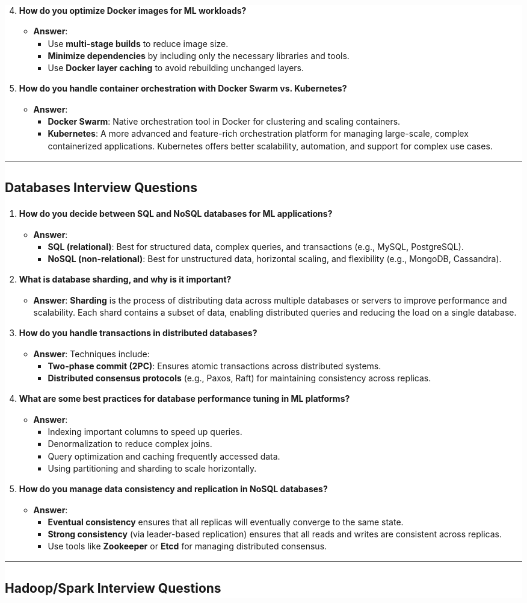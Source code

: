 4. **How do you optimize Docker images for ML workloads?**
   - **Answer**:
     - Use **multi-stage builds** to reduce image size.
     - **Minimize dependencies** by including only the necessary libraries and tools.
     - Use **Docker layer caching** to avoid rebuilding unchanged layers.

5. **How do you handle container orchestration with Docker Swarm vs. Kubernetes?**
   - **Answer**:
     - **Docker Swarm**: Native orchestration tool in Docker for clustering and scaling containers.
     - **Kubernetes**: A more advanced and feature-rich orchestration platform for managing large-scale, complex containerized applications. Kubernetes offers better scalability, automation, and support for complex use cases.

---

## **Databases Interview Questions**

1. **How do you decide between SQL and NoSQL databases for ML applications?**
   - **Answer**:
     - **SQL (relational)**: Best for structured data, complex queries, and transactions (e.g., MySQL, PostgreSQL).
     - **NoSQL (non-relational)**: Best for unstructured data, horizontal scaling, and flexibility (e.g., MongoDB, Cassandra).

2. **What is database sharding, and why is it important?**
   - **Answer**: **Sharding** is the process of distributing data across multiple databases or servers to improve performance and scalability. Each shard contains a subset of data, enabling distributed queries and reducing the load on a single database.

3. **How do you handle transactions in distributed databases?**
   - **Answer**: Techniques include:
     - **Two-phase commit (2PC)**: Ensures atomic transactions across distributed systems.
     - **Distributed consensus protocols** (e.g., Paxos, Raft) for maintaining consistency across replicas.

4. **What are some best practices for database performance tuning in ML platforms?**
   - **Answer**:
     - Indexing important columns to speed up queries.
     - Denormalization to reduce complex joins.
     - Query optimization and caching frequently accessed data.
     - Using partitioning and sharding to scale horizontally.

5. **How do you manage data consistency and replication in NoSQL databases?**
   - **Answer**:
     - **Eventual consistency** ensures that all replicas will eventually converge to the same state.
     - **Strong consistency** (via leader-based replication) ensures that all reads and writes are consistent across replicas.
     - Use tools like **Zookeeper** or **Etcd** for managing distributed consensus.

---

## **Hadoop/Spark Interview Questions**
